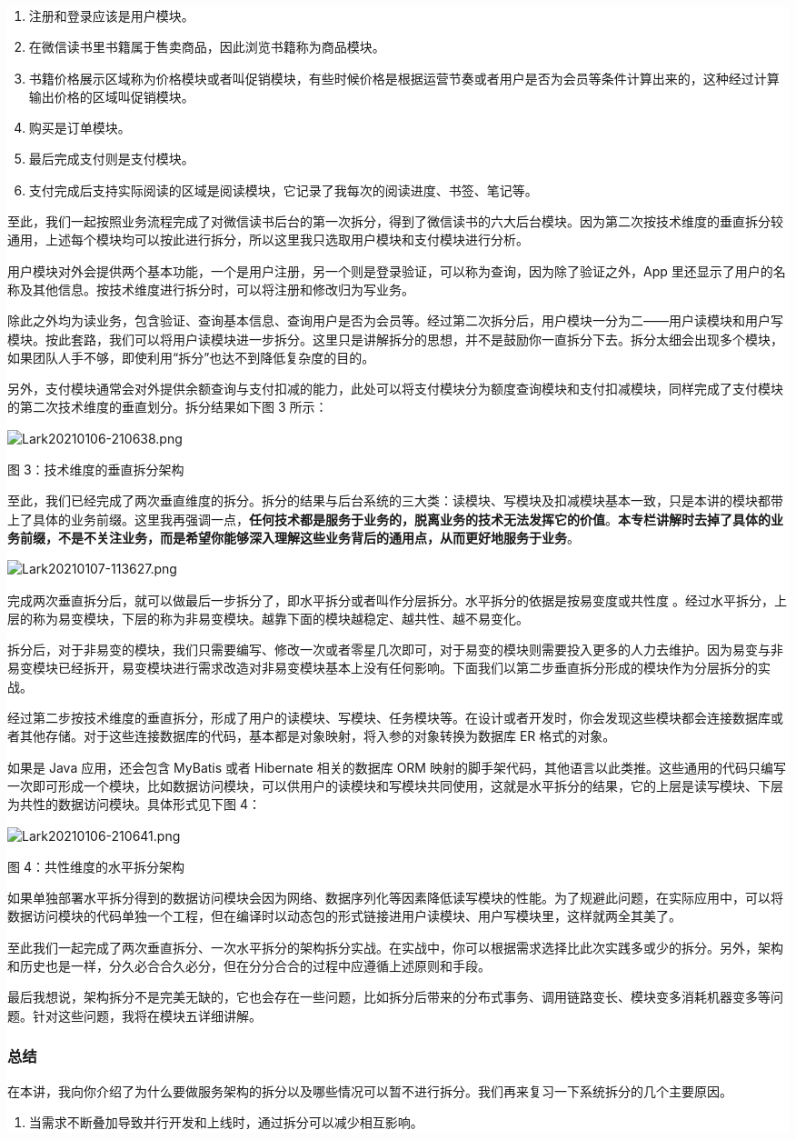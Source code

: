 1.  注册和登录应该是用户模块。
    
2.  在微信读书里书籍属于售卖商品，因此浏览书籍称为商品模块。
    
3.  书籍价格展示区域称为价格模块或者叫促销模块，有些时候价格是根据运营节奏或者用户是否为会员等条件计算出来的，这种经过计算输出价格的区域叫促销模块。
    
4.  购买是订单模块。
    
5.  最后完成支付则是支付模块。
    
6.  支付完成后支持实际阅读的区域是阅读模块，它记录了我每次的阅读进度、书签、笔记等。
    

至此，我们一起按照业务流程完成了对微信读书后台的第一次拆分，得到了微信读书的六大后台模块。因为第二次按技术维度的垂直拆分较通用，上述每个模块均可以按此进行拆分，所以这里我只选取用户模块和支付模块进行分析。

用户模块对外会提供两个基本功能，一个是用户注册，另一个则是登录验证，可以称为查询，因为除了验证之外，App 里还显示了用户的名称及其他信息。按技术维度进行拆分时，可以将注册和修改归为写业务。

除此之外均为读业务，包含验证、查询基本信息、查询用户是否为会员等。经过第二次拆分后，用户模块一分为二——用户读模块和用户写模块。按此套路，我们可以将用户读模块进一步拆分。这里只是讲解拆分的思想，并不是鼓励你一直拆分下去。拆分太细会出现多个模块，如果团队人手不够，即使利用“拆分”也达不到降低复杂度的目的。

另外，支付模块通常会对外提供余额查询与支付扣减的能力，此处可以将支付模块分为额度查询模块和支付扣减模块，同样完成了支付模块的第二次技术维度的垂直划分。拆分结果如下图 3 所示：

![Lark20210106-210638.png](https://s0.lgstatic.com/i/image/M00/8C/EE/CgqCHl_1tgGARofLAAHbDfE-JI8342.png)

图 3：技术维度的垂直拆分架构

至此，我们已经完成了两次垂直维度的拆分。拆分的结果与后台系统的三大类：读模块、写模块及扣减模块基本一致，只是本讲的模块都带上了具体的业务前缀。这里我再强调一点，**任何技术都是服务于业务的，脱离业务的技术无法发挥它的价值**。**本专栏讲解时去掉了具体的业务前缀，不是不关注业务，而是希望你能够深入理解这些业务背后的通用点，从而更好地服务于业务**。

![Lark20210107-113627.png](https://s0.lgstatic.com/i/image2/M01/04/CF/CgpVE1_2gfOAJ2TAAAEghz_HDEc907.png)

完成两次垂直拆分后，就可以做最后一步拆分了，即水平拆分或者叫作分层拆分。水平拆分的依据是按易变度或共性度 。经过水平拆分，上层的称为易变模块，下层的称为非易变模块。越靠下面的模块越稳定、越共性、越不易变化。

拆分后，对于非易变的模块，我们只需要编写、修改一次或者零星几次即可，对于易变的模块则需要投入更多的人力去维护。因为易变与非易变模块已经拆开，易变模块进行需求改造对非易变模块基本上没有任何影响。下面我们以第二步垂直拆分形成的模块作为分层拆分的实战。

经过第二步按技术维度的垂直拆分，形成了用户的读模块、写模块、任务模块等。在设计或者开发时，你会发现这些模块都会连接数据库或者其他存储。对于这些连接数据库的代码，基本都是对象映射，将入参的对象转换为数据库 ER 格式的对象。

如果是 Java 应用，还会包含 MyBatis 或者 Hibernate 相关的数据库 ORM 映射的脚手架代码，其他语言以此类推。这些通用的代码只编写一次即可形成一个模块，比如数据访问模块，可以供用户的读模块和写模块共同使用，这就是水平拆分的结果，它的上层是读写模块、下层为共性的数据访问模块。具体形式见下图 4：

![Lark20210106-210641.png](https://s0.lgstatic.com/i/image2/M01/04/C7/CgpVE1_1tgmAXfziAAIdlp2K3DA347.png)

图 4：共性维度的水平拆分架构

如果单独部署水平拆分得到的数据访问模块会因为网络、数据序列化等因素降低读写模块的性能。为了规避此问题，在实际应用中，可以将数据访问模块的代码单独一个工程，但在编译时以动态包的形式链接进用户读模块、用户写模块里，这样就两全其美了。

至此我们一起完成了两次垂直拆分、一次水平拆分的架构拆分实战。在实战中，你可以根据需求选择比此次实践多或少的拆分。另外，架构和历史也是一样，分久必合合久必分，但在分分合合的过程中应遵循上述原则和手段。

最后我想说，架构拆分不是完美无缺的，它也会存在一些问题，比如拆分后带来的分布式事务、调用链路变长、模块变多消耗机器变多等问题。针对这些问题，我将在模块五详细讲解。

### 总结

在本讲，我向你介绍了为什么要做服务架构的拆分以及哪些情况可以暂不进行拆分。我们再来复习一下系统拆分的几个主要原因。

1.  当需求不断叠加导致并行开发和上线时，通过拆分可以减少相互影响。
    